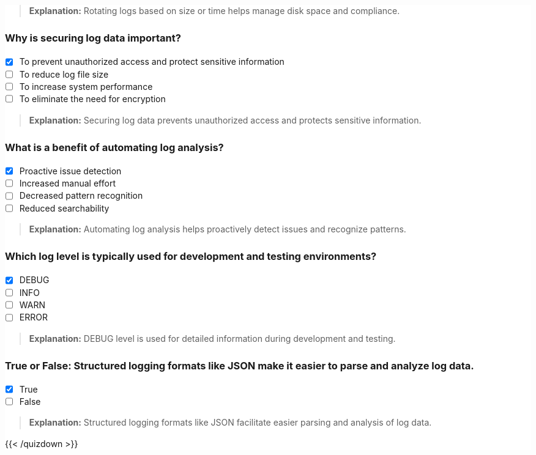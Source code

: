 > **Explanation:** Rotating logs based on size or time helps manage disk space and compliance.

### Why is securing log data important?

- [x] To prevent unauthorized access and protect sensitive information
- [ ] To reduce log file size
- [ ] To increase system performance
- [ ] To eliminate the need for encryption

> **Explanation:** Securing log data prevents unauthorized access and protects sensitive information.

### What is a benefit of automating log analysis?

- [x] Proactive issue detection
- [ ] Increased manual effort
- [ ] Decreased pattern recognition
- [ ] Reduced searchability

> **Explanation:** Automating log analysis helps proactively detect issues and recognize patterns.

### Which log level is typically used for development and testing environments?

- [x] DEBUG
- [ ] INFO
- [ ] WARN
- [ ] ERROR

> **Explanation:** DEBUG level is used for detailed information during development and testing.

### True or False: Structured logging formats like JSON make it easier to parse and analyze log data.

- [x] True
- [ ] False

> **Explanation:** Structured logging formats like JSON facilitate easier parsing and analysis of log data.

{{< /quizdown >}}
